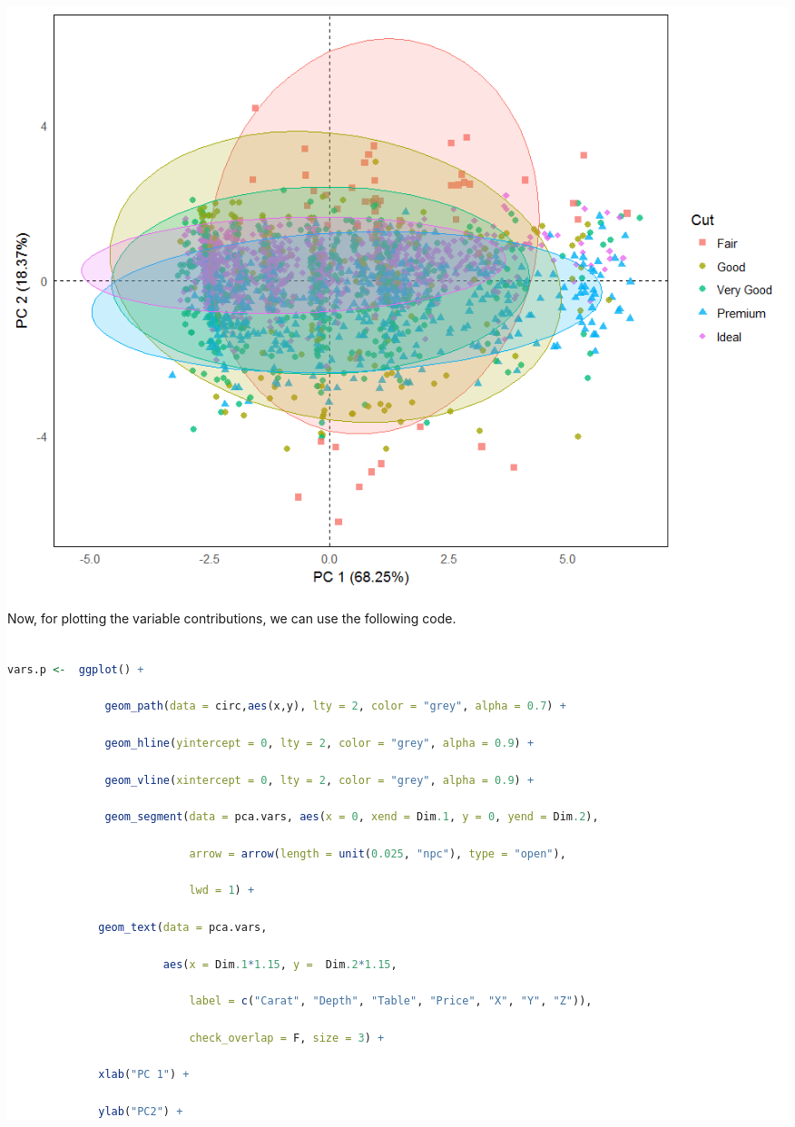 ![](Plotting-PCAs_files/figure-html/ellipse-1.png)

Now, for plotting the variable contributions, we can use the following code.


```r

vars.p <-  ggplot() +

               geom_path(data = circ,aes(x,y), lty = 2, color = "grey", alpha = 0.7) +
                
               geom_hline(yintercept = 0, lty = 2, color = "grey", alpha = 0.9) +
                
               geom_vline(xintercept = 0, lty = 2, color = "grey", alpha = 0.9) +

               geom_segment(data = pca.vars, aes(x = 0, xend = Dim.1, y = 0, yend = Dim.2),
                            
                            arrow = arrow(length = unit(0.025, "npc"), type = "open"), 
                         
                            lwd = 1) + 
  
              geom_text(data = pca.vars, 
                        
                        aes(x = Dim.1*1.15, y =  Dim.2*1.15, 
                            
                            label = c("Carat", "Depth", "Table", "Price", "X", "Y", "Z")), 
                        
                            check_overlap = F, size = 3) +
  
              xlab("PC 1") + 
  
              ylab("PC2") +
```